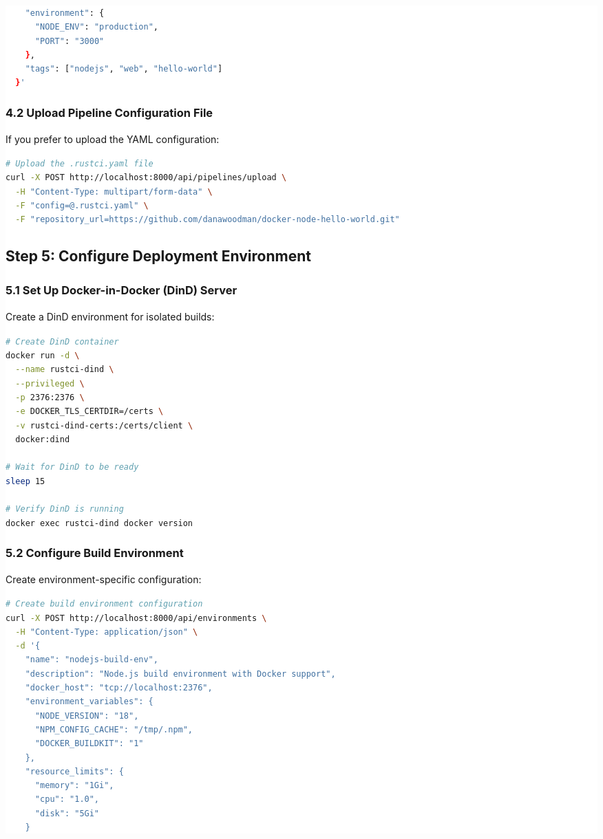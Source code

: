 ```bash
    "environment": {
      "NODE_ENV": "production",
      "PORT": "3000"
    },
    "tags": ["nodejs", "web", "hello-world"]
  }'
```

### 4.2 Upload Pipeline Configuration File

If you prefer to upload the YAML configuration:

```bash
# Upload the .rustci.yaml file
curl -X POST http://localhost:8000/api/pipelines/upload \
  -H "Content-Type: multipart/form-data" \
  -F "config=@.rustci.yaml" \
  -F "repository_url=https://github.com/danawoodman/docker-node-hello-world.git"
```

## Step 5: Configure Deployment Environment

### 5.1 Set Up Docker-in-Docker (DinD) Server

Create a DinD environment for isolated builds:

```bash
# Create DinD container
docker run -d \
  --name rustci-dind \
  --privileged \
  -p 2376:2376 \
  -e DOCKER_TLS_CERTDIR=/certs \
  -v rustci-dind-certs:/certs/client \
  docker:dind

# Wait for DinD to be ready
sleep 15

# Verify DinD is running
docker exec rustci-dind docker version
```

### 5.2 Configure Build Environment

Create environment-specific configuration:

```bash
# Create build environment configuration
curl -X POST http://localhost:8000/api/environments \
  -H "Content-Type: application/json" \
  -d '{
    "name": "nodejs-build-env",
    "description": "Node.js build environment with Docker support",
    "docker_host": "tcp://localhost:2376",
    "environment_variables": {
      "NODE_VERSION": "18",
      "NPM_CONFIG_CACHE": "/tmp/.npm",
      "DOCKER_BUILDKIT": "1"
    },
    "resource_limits": {
      "memory": "1Gi",
      "cpu": "1.0",
      "disk": "5Gi"
    }
```